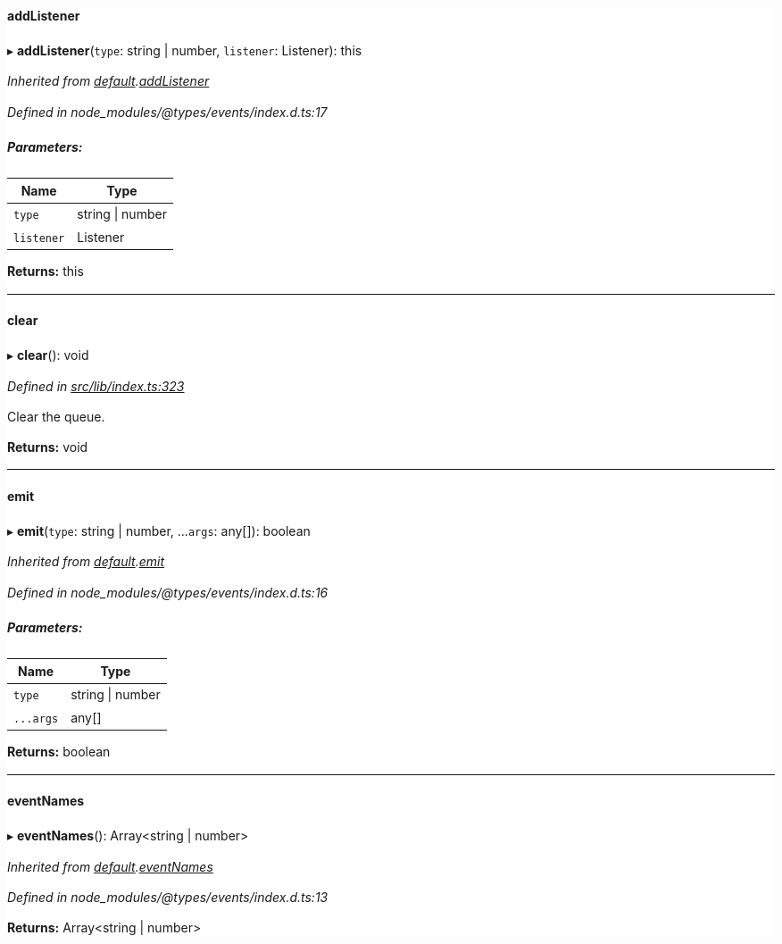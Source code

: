 #### addListener

▸ **addListener**(`type`: string \| number, `listener`: Listener): this

*Inherited from [default](#classesdefaultmd).[addListener](#addlistener)*

*Defined in node_modules/@types/events/index.d.ts:17*

##### Parameters:

Name | Type |
------ | ------ |
`type` | string \| number |
`listener` | Listener |

**Returns:** this

___

#### clear

▸ **clear**(): void

*Defined in [src/lib/index.ts:323](https://github.com/idimetrix/tail-queue/blob/d0d1550/src/lib/index.ts#L323)*

Clear the queue.

**Returns:** void

___

#### emit

▸ **emit**(`type`: string \| number, ...`args`: any[]): boolean

*Inherited from [default](#classesdefaultmd).[emit](#emit)*

*Defined in node_modules/@types/events/index.d.ts:16*

##### Parameters:

Name | Type |
------ | ------ |
`type` | string \| number |
`...args` | any[] |

**Returns:** boolean

___

#### eventNames

▸ **eventNames**(): Array\<string \| number>

*Inherited from [default](#classesdefaultmd).[eventNames](#eventnames)*

*Defined in node_modules/@types/events/index.d.ts:13*

**Returns:** Array\<string \| number>
